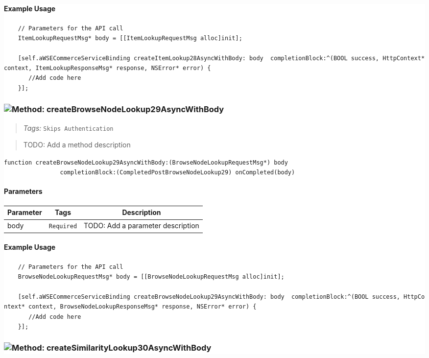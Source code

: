 



#### Example Usage

```objc
    // Parameters for the API call
    ItemLookupRequestMsg* body = [[ItemLookupRequestMsg alloc]init];

    [self.aWSECommerceServiceBinding createItemLookup28AsyncWithBody: body  completionBlock:^(BOOL success, HttpContext* context, ItemLookupResponseMsg* response, NSError* error) { 
       //Add code here
    }];
```


### <a name="create_browse_node_lookup29_async_with_body"></a>![Method: ](https://apidocs.io/img/method.png ".AWSECommerceServiceBindingController.createBrowseNodeLookup29AsyncWithBody") createBrowseNodeLookup29AsyncWithBody

> *Tags:*  ``` Skips Authentication ``` 

> TODO: Add a method description


```objc
function createBrowseNodeLookup29AsyncWithBody:(BrowseNodeLookupRequestMsg*) body
                completionBlock:(CompletedPostBrowseNodeLookup29) onCompleted(body)
```

#### Parameters

| Parameter | Tags | Description |
|-----------|------|-------------|
| body |  ``` Required ```  | TODO: Add a parameter description |





#### Example Usage

```objc
    // Parameters for the API call
    BrowseNodeLookupRequestMsg* body = [[BrowseNodeLookupRequestMsg alloc]init];

    [self.aWSECommerceServiceBinding createBrowseNodeLookup29AsyncWithBody: body  completionBlock:^(BOOL success, HttpContext* context, BrowseNodeLookupResponseMsg* response, NSError* error) { 
       //Add code here
    }];
```


### <a name="create_similarity_lookup30_async_with_body"></a>![Method: ](https://apidocs.io/img/method.png ".AWSECommerceServiceBindingController.createSimilarityLookup30AsyncWithBody") createSimilarityLookup30AsyncWithBody
